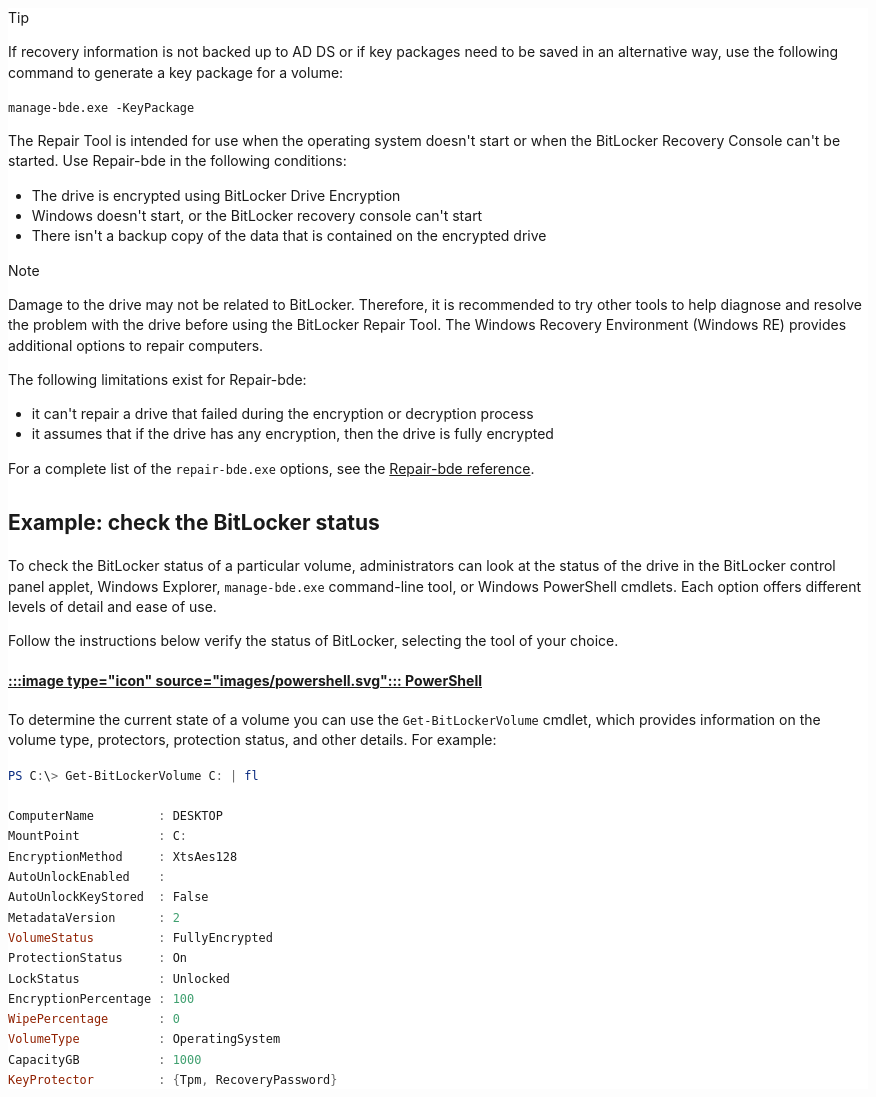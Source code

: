 > [!TIP]
> If recovery information is not backed up to AD DS or if key packages need to be saved in an alternative way, use the following command to generate a key package for a volume:
>
> `manage-bde.exe -KeyPackage`

The Repair Tool is intended for use when the operating system doesn't start or when the BitLocker Recovery Console can't be started. Use Repair-bde in the following conditions:

- The drive is encrypted using BitLocker Drive Encryption
- Windows doesn't start, or the BitLocker recovery console can't start
- There isn't a backup copy of the data that is contained on the encrypted drive

> [!NOTE]
> Damage to the drive may not be related to BitLocker. Therefore, it is recommended to try other tools to help diagnose and resolve the problem with the drive before using the BitLocker Repair Tool. The Windows Recovery Environment (Windows RE) provides additional options to repair computers.

The following limitations exist for Repair-bde:

- it can't repair a drive that failed during the encryption or decryption process
- it assumes that if the drive has any encryption, then the drive is fully encrypted

For a complete list of the `repair-bde.exe` options, see the [Repair-bde reference](/previous-versions/windows/it-pro/windows-server-2012-R2-and-2012/ff829851(v=ws.11)).

## Example: check the BitLocker status

To check the BitLocker status of a particular volume, administrators can look at the status of the drive in the BitLocker control panel applet, Windows Explorer, `manage-bde.exe` command-line tool, or Windows PowerShell cmdlets. Each option offers different levels of detail and ease of use.

Follow the instructions below verify the status of BitLocker, selecting the tool of your choice.

#### [:::image type="icon" source="images/powershell.svg"::: **PowerShell**](#tab/powershell)

To determine the current state of a volume you can use the `Get-BitLockerVolume` cmdlet, which provides information on the volume type, protectors, protection status, and other details. For example:

```powershell
PS C:\> Get-BitLockerVolume C: | fl

ComputerName         : DESKTOP
MountPoint           : C:
EncryptionMethod     : XtsAes128
AutoUnlockEnabled    :
AutoUnlockKeyStored  : False
MetadataVersion      : 2
VolumeStatus         : FullyEncrypted
ProtectionStatus     : On
LockStatus           : Unlocked
EncryptionPercentage : 100
WipePercentage       : 0
VolumeType           : OperatingSystem
CapacityGB           : 1000
KeyProtector         : {Tpm, RecoveryPassword}
```
